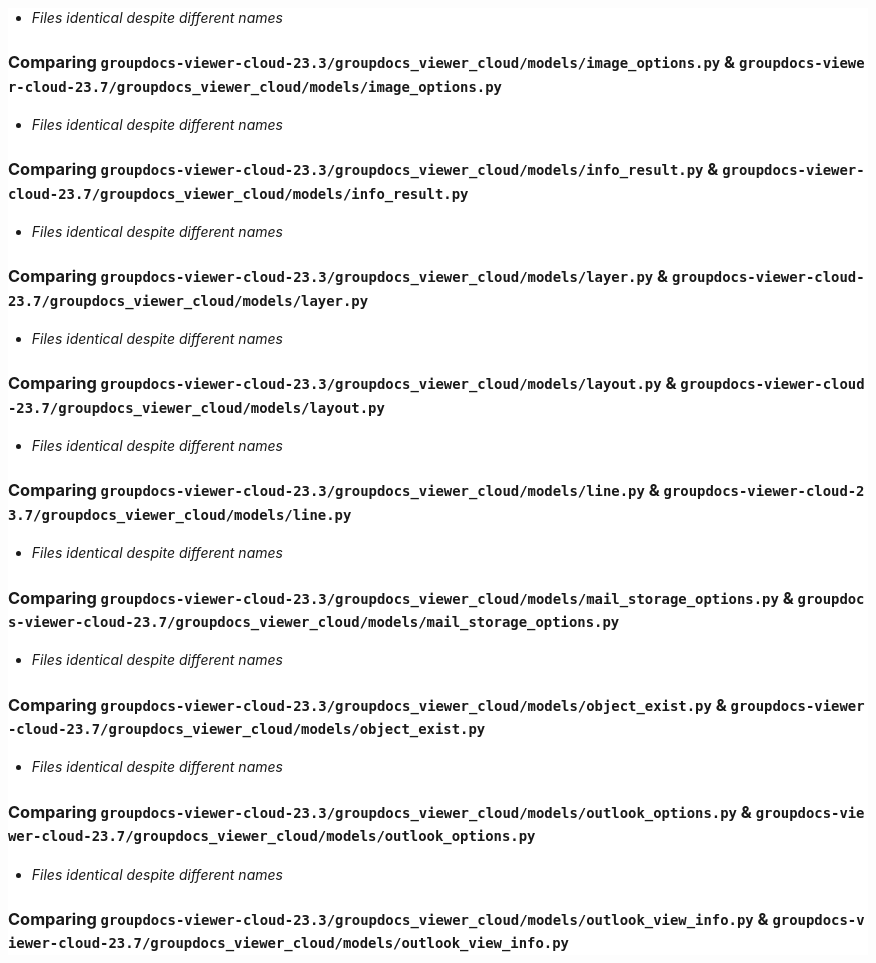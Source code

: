  * *Files identical despite different names*

### Comparing `groupdocs-viewer-cloud-23.3/groupdocs_viewer_cloud/models/image_options.py` & `groupdocs-viewer-cloud-23.7/groupdocs_viewer_cloud/models/image_options.py`

 * *Files identical despite different names*

### Comparing `groupdocs-viewer-cloud-23.3/groupdocs_viewer_cloud/models/info_result.py` & `groupdocs-viewer-cloud-23.7/groupdocs_viewer_cloud/models/info_result.py`

 * *Files identical despite different names*

### Comparing `groupdocs-viewer-cloud-23.3/groupdocs_viewer_cloud/models/layer.py` & `groupdocs-viewer-cloud-23.7/groupdocs_viewer_cloud/models/layer.py`

 * *Files identical despite different names*

### Comparing `groupdocs-viewer-cloud-23.3/groupdocs_viewer_cloud/models/layout.py` & `groupdocs-viewer-cloud-23.7/groupdocs_viewer_cloud/models/layout.py`

 * *Files identical despite different names*

### Comparing `groupdocs-viewer-cloud-23.3/groupdocs_viewer_cloud/models/line.py` & `groupdocs-viewer-cloud-23.7/groupdocs_viewer_cloud/models/line.py`

 * *Files identical despite different names*

### Comparing `groupdocs-viewer-cloud-23.3/groupdocs_viewer_cloud/models/mail_storage_options.py` & `groupdocs-viewer-cloud-23.7/groupdocs_viewer_cloud/models/mail_storage_options.py`

 * *Files identical despite different names*

### Comparing `groupdocs-viewer-cloud-23.3/groupdocs_viewer_cloud/models/object_exist.py` & `groupdocs-viewer-cloud-23.7/groupdocs_viewer_cloud/models/object_exist.py`

 * *Files identical despite different names*

### Comparing `groupdocs-viewer-cloud-23.3/groupdocs_viewer_cloud/models/outlook_options.py` & `groupdocs-viewer-cloud-23.7/groupdocs_viewer_cloud/models/outlook_options.py`

 * *Files identical despite different names*

### Comparing `groupdocs-viewer-cloud-23.3/groupdocs_viewer_cloud/models/outlook_view_info.py` & `groupdocs-viewer-cloud-23.7/groupdocs_viewer_cloud/models/outlook_view_info.py`
